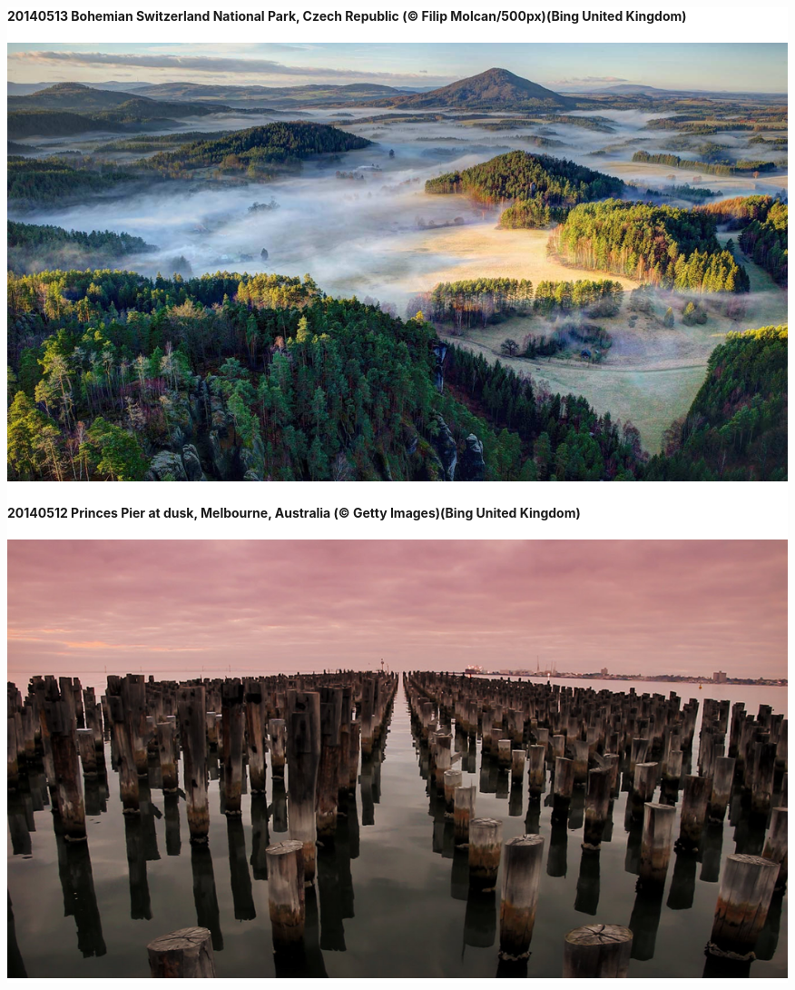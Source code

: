 #### 20140513 Bohemian Switzerland National Park, Czech Republic (© Filip Molcan/500px)(Bing United Kingdom)

![](20140513_BohemianSwitzerlandNP_1366x768.jpg)

#### 20140512 Princes Pier at dusk, Melbourne, Australia (© Getty Images)(Bing United Kingdom)

![](20140512_AustraliaPrincesPier_1366x768.jpg)
